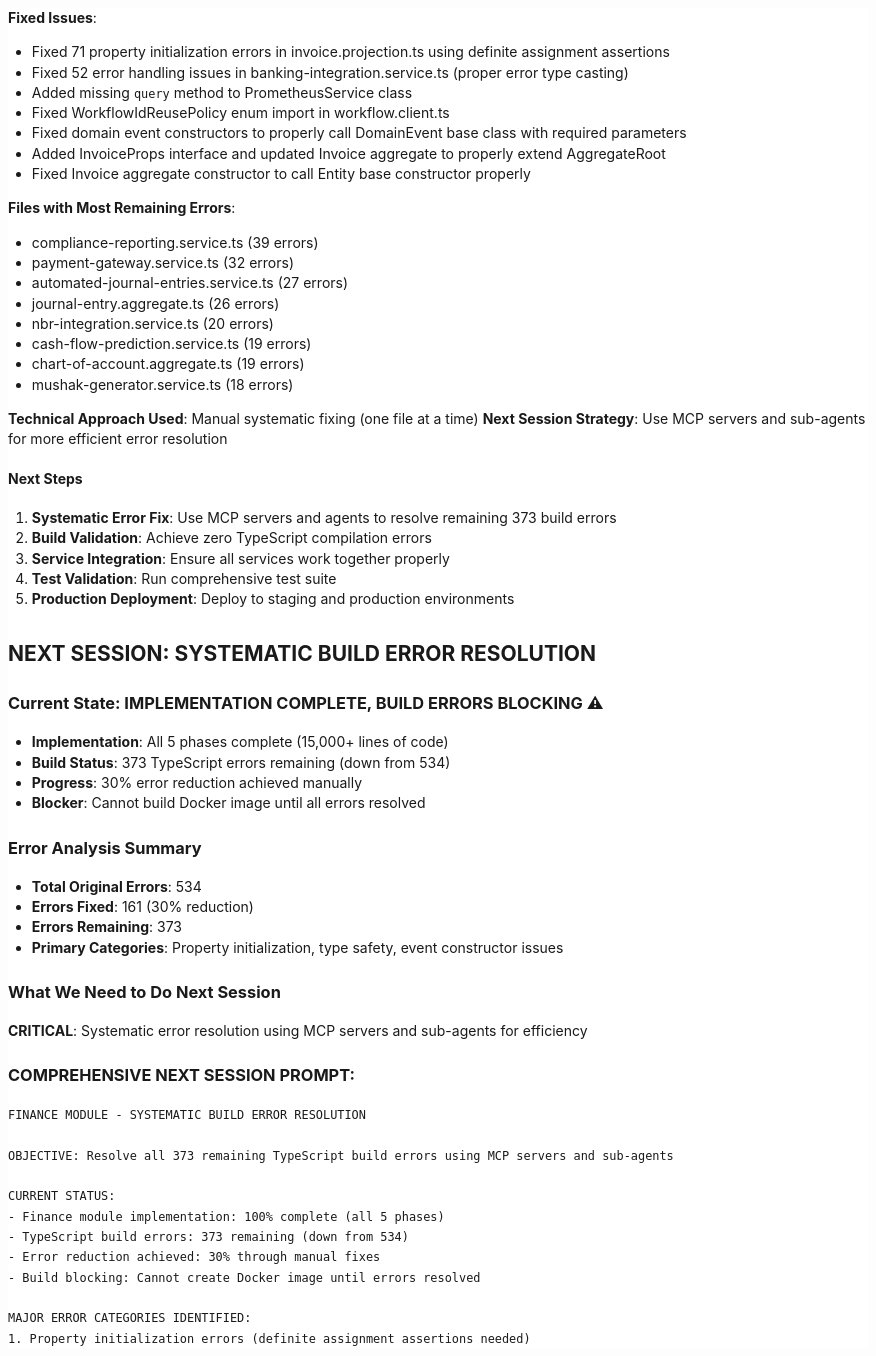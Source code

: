 **Fixed Issues**:
- Fixed 71 property initialization errors in invoice.projection.ts using definite assignment assertions
- Fixed 52 error handling issues in banking-integration.service.ts (proper error type casting)
- Added missing `query` method to PrometheusService class
- Fixed WorkflowIdReusePolicy enum import in workflow.client.ts
- Fixed domain event constructors to properly call DomainEvent base class with required parameters
- Added InvoiceProps interface and updated Invoice aggregate to properly extend AggregateRoot<InvoiceProps>
- Fixed Invoice aggregate constructor to call Entity base constructor properly

**Files with Most Remaining Errors**:
- compliance-reporting.service.ts (39 errors)
- payment-gateway.service.ts (32 errors)
- automated-journal-entries.service.ts (27 errors)
- journal-entry.aggregate.ts (26 errors)
- nbr-integration.service.ts (20 errors)
- cash-flow-prediction.service.ts (19 errors)
- chart-of-account.aggregate.ts (19 errors)
- mushak-generator.service.ts (18 errors)

**Technical Approach Used**: Manual systematic fixing (one file at a time)
**Next Session Strategy**: Use MCP servers and sub-agents for more efficient error resolution

#### Next Steps
1. **Systematic Error Fix**: Use MCP servers and agents to resolve remaining 373 build errors
2. **Build Validation**: Achieve zero TypeScript compilation errors
3. **Service Integration**: Ensure all services work together properly
4. **Test Validation**: Run comprehensive test suite
5. **Production Deployment**: Deploy to staging and production environments

## NEXT SESSION: SYSTEMATIC BUILD ERROR RESOLUTION

### Current State: IMPLEMENTATION COMPLETE, BUILD ERRORS BLOCKING ⚠️
- **Implementation**: All 5 phases complete (15,000+ lines of code)
- **Build Status**: 373 TypeScript errors remaining (down from 534)
- **Progress**: 30% error reduction achieved manually
- **Blocker**: Cannot build Docker image until all errors resolved

### Error Analysis Summary
- **Total Original Errors**: 534
- **Errors Fixed**: 161 (30% reduction)
- **Errors Remaining**: 373
- **Primary Categories**: Property initialization, type safety, event constructor issues

### What We Need to Do Next Session
**CRITICAL**: Systematic error resolution using MCP servers and sub-agents for efficiency

### COMPREHENSIVE NEXT SESSION PROMPT:
```
FINANCE MODULE - SYSTEMATIC BUILD ERROR RESOLUTION

OBJECTIVE: Resolve all 373 remaining TypeScript build errors using MCP servers and sub-agents

CURRENT STATUS:
- Finance module implementation: 100% complete (all 5 phases)
- TypeScript build errors: 373 remaining (down from 534)
- Error reduction achieved: 30% through manual fixes
- Build blocking: Cannot create Docker image until errors resolved

MAJOR ERROR CATEGORIES IDENTIFIED:
1. Property initialization errors (definite assignment assertions needed)
```